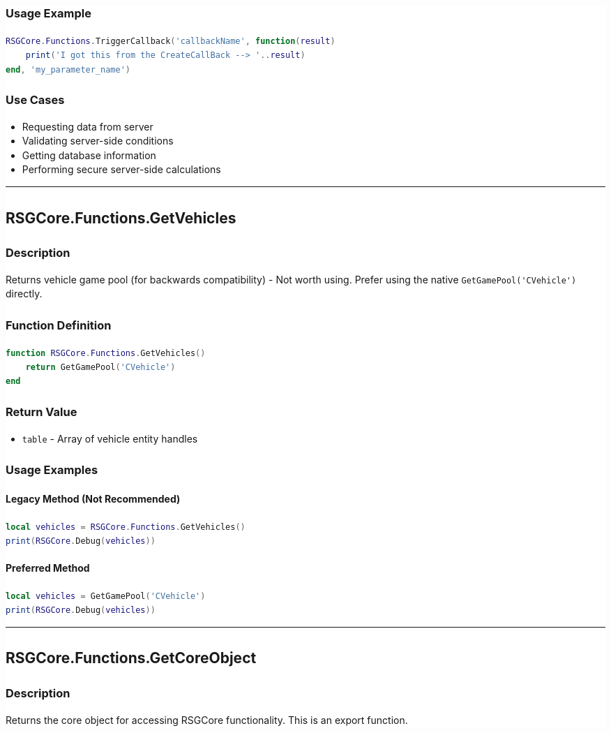### Usage Example
```lua
RSGCore.Functions.TriggerCallback('callbackName', function(result)
    print('I got this from the CreateCallBack --> '..result)
end, 'my_parameter_name')
```

### Use Cases
- Requesting data from server
- Validating server-side conditions
- Getting database information
- Performing secure server-side calculations

---

## RSGCore.Functions.GetVehicles

### Description
Returns vehicle game pool (for backwards compatibility) - Not worth using. Prefer using the native `GetGamePool('CVehicle')` directly.

### Function Definition
```lua
function RSGCore.Functions.GetVehicles()
    return GetGamePool('CVehicle')
end
```

### Return Value
- `table` - Array of vehicle entity handles

### Usage Examples

#### Legacy Method (Not Recommended)
```lua
local vehicles = RSGCore.Functions.GetVehicles()
print(RSGCore.Debug(vehicles))
```

#### Preferred Method
```lua
local vehicles = GetGamePool('CVehicle')
print(RSGCore.Debug(vehicles))
```

---

## RSGCore.Functions.GetCoreObject

### Description
Returns the core object for accessing RSGCore functionality. This is an export function.
